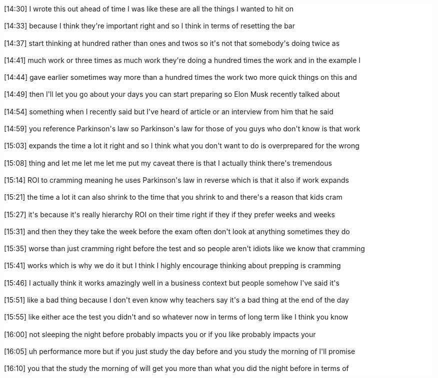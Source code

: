 [14:30] I wrote this out ahead of time I was like these are all the things I wanted to hit on

[14:33] because I think they're important right and so I think in terms of resetting the bar

[14:37] start thinking at hundred rather than ones and twos so it's not that somebody's doing twice as

[14:41] much work or three times as much work they're doing a hundred times the work and in the example I

[14:44] gave earlier sometimes way more than a hundred times the work two more quick things on this and

[14:49] then I'll let you go about your days you can start preparing so Elon Musk recently talked about

[14:54] something when I recently said but I've heard of article or an interview from him that he said

[14:59] you reference Parkinson's law so Parkinson's law for those of you guys who don't know is that work

[15:03] expands the time a lot it right and so I think what you don't want to do is overprepared for the wrong

[15:08] thing and let me let me let me put my caveat there is that I actually think there's tremendous

[15:14] ROI to cramming meaning he uses Parkinson's law in reverse which is that it also if work expands

[15:21] the time a lot it can also shrink to the time that you shrink to and there's a reason that kids cram

[15:27] it's because it's really hierarchy ROI on their time right if they if they prefer weeks and weeks

[15:31] and then they they take the week before the exam often don't look at anything sometimes they do

[15:35] worse than just cramming right before the test and so people aren't idiots like we know that cramming

[15:41] works which is why we do it but I think I highly encourage thinking about prepping is cramming

[15:46] I actually think it works amazingly well in a business context but people somehow I've said it's

[15:51] like a bad thing because I don't even know why teachers say it's a bad thing at the end of the day

[15:55] like either ace the test you didn't and so whatever now in terms of long term like I think you know

[16:00] not sleeping the night before probably impacts you or if you like probably impacts your

[16:05] uh performance more but if you just study the day before and you study the morning of I'll promise

[16:10] you that the study the morning of will get you more than what you did the night before in terms of
